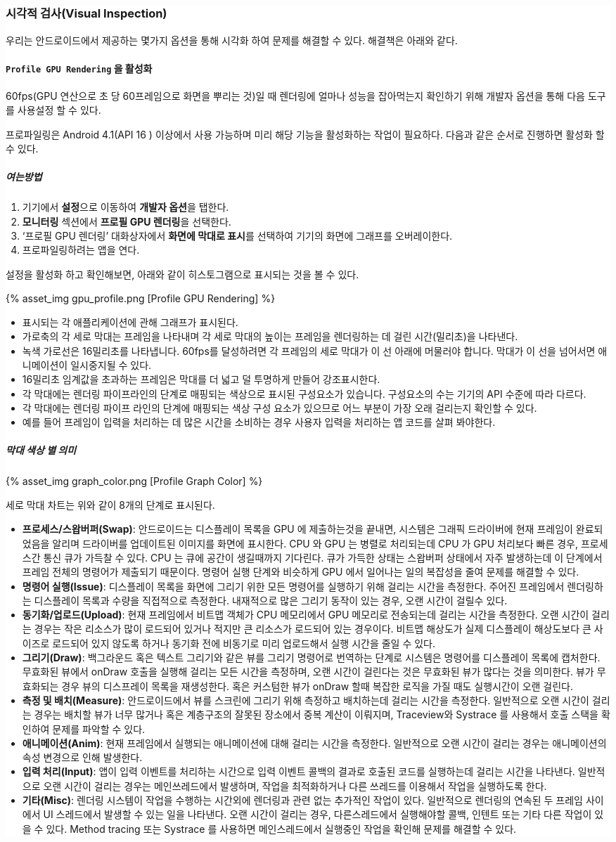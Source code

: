

### 시각적 검사(Visual Inspection)

우리는 안드로이드에서 제공하는 몇가지 옵션을 통해 시각화 하여 문제를 해결할 수 있다. 해결책은 아래와 같다.

#### `Profile GPU Rendering` 을 활성화

60fps(GPU 연산으로 초 당 60프레임으로 화면을 뿌리는 것)일 때 렌더링에 얼마나 성능을 잡아먹는지 확인하기 위해 개발자 옵션을 통해 다음 도구를 사용설정 할 수 있다.

프로파일링은 Android 4.1(API 16 ) 이상에서 사용 가능하며 미리 해당 기능을 활성화하는 작업이 필요하다. 다음과 같은 순서로 진행하면 활성화 할 수 있다.

##### 여는방법

1. 기기에서 **설정**으로 이동하여 **개발자 옵션**을 탭한다.
2. **모니터링** 섹션에서 **프로필 GPU 렌더링**을 선택한다.
3. ‘프로필 GPU 렌더링’ 대화상자에서 **화면에 막대로 표시**를 선택하여 기기의 화면에 그래프를 오버레이한다.
4. 프로파일링하려는 앱을 연다.

설정을 활성화 하고 확인해보면, 아래와 같이 히스토그램으로 표시되는 것을 볼 수 있다. 

{% asset_img gpu_profile.png [Profile GPU Rendering] %}

- 표시되는 각 애플리케이션에 관해 그래프가 표시된다.
- 가로축의 각 세로 막대는 프레임을 나타내며 각 세로 막대의 높이는 프레임을 렌더링하는 데 걸린 시간(밀리초)을 나타낸다.
- 녹색 가로선은 16밀리초를 나타냅니다. 60fps를 달성하려면 각 프레임의 세로 막대가 이 선 아래에 머물러야 합니다. 막대가 이 선을 넘어서면 애니메이션이 일시중지될 수 있다.
- 16밀리초 임계값을 초과하는 프레임은 막대를 더 넓고 덜 투명하게 만들어 강조표시한다.
- 각 막대에는 렌더링 파이프라인의 단계로 매핑되는 색상으로 표시된 구성요소가 있습니다. 구성요소의 수는 기기의 API 수준에 따라 다르다.
- 각 막대에는 렌더링 파이프 라인의 단계에 매핑되는 색상 구성 요소가 있으므로 어느 부분이 가장 오래 걸리는지 확인할 수 있다.
- 예를 들어 프레임이 입력을 처리하는 데 많은 시간을 소비하는 경우 사용자 입력을 처리하는 앱 코드를 살펴 봐야한다.

##### 막대 색상 별 의미

{% asset_img graph_color.png [Profile Graph Color] %}

세로 막대 차트는 위와 같이 8개의 단계로 표시된다.

- **프로세스/스왑버퍼(Swap)**: 안드로이드는 디스플레이 목록을 GPU 에 제출하는것을 끝내면, 시스템은 그래픽 드라이버에 현재 프레임이 완료되었음을 알리며 드라이버를 업데이트된 이미지를 화면에 표시한다. CPU 와 GPU 는 병렬로 처리되는데 CPU 가 GPU 처리보다 빠른 경우, 프로세스간 통신 큐가 가득찰 수 있다. CPU 는 큐에 공간이 생길때까지 기다린다. 큐가 가득한 상태는 스왑버퍼 상태에서 자주 발생하는데 이 단계에서 프레임 전체의 명령어가 제출되기 때문이다. 명령어 실행 단계와 비슷하게 GPU 에서 일어나는 일의 복잡성을 줄여 문제를 해결할 수 있다.
- **명령어 실행(Issue)**: 디스플레이 목록을 화면에 그리기 위한 모든 명령어를 실행하기 위해 걸리는 시간을 측정한다. 주어진 프레임에서 렌더링하는 디스플레이 목록과 수량을 직접적으로 측정한다. 내재적으로 많은 그리기 동작이 있는 경우, 오랜 시간이 걸릴수 있다.
- **동기화/업로드(Upload)**: 현재 프레임에서 비트맵 객체가 CPU 메모리에서 GPU 메모리로 전송되는데 걸리는 시간을 측정한다. 오랜 시간이 걸리는 경우는 작은 리소스가 많이 로드되어 있거나 적지만 큰 리소스가 로드되어 있는 경우이다. 비트맵 해상도가 실제 디스플레이 해상도보다 큰 사이즈로 로드되어 있지 않도록 하거나 동기화 전에 비동기로 미리 업로드해서 실행 시간을 줄일 수 있다.
- **그리기(Draw)**: 백그라운드 혹은 텍스트 그리기와 같은 뷰를 그리기 명령어로 번역하는 단계로 시스템은 명령어를 디스플레이 목록에 캡처한다. 무효화된 뷰에서 onDraw 호출을 실행해 걸리는 모든 시간을 측정하며, 오랜 시간이 걸린다는 것은 무효화된 뷰가 많다는 것을 의미한다. 뷰가 무효화되는 경우 뷰의 디스프레이 목록을 재생성한다. 혹은 커스텀한 뷰가 onDraw 할때 복잡한 로직을 가질 때도 실행시간이 오랜 걸린다.
- **측정 및 배치(Measure)**: 안드로이드에서 뷰를 스크린에 그리기 위해 측정하고 배치하는데 걸리는 시간을 측정한다. 일반적으로 오랜 시간이 걸리는 경우는 배치할 뷰가 너무 많거나 혹은 계층구조의 잘못된 장소에서 중복 계산이 이뤄지며, Traceview와 Systrace 를 사용해서 호출 스택을 확인하여 문제를 파악할 수 있다.
- **애니메이션(Anim)**: 현재 프레임에서 실행되는 애니메이션에 대해 걸리는 시간을 측정한다. 일반적으로 오랜 시간이 걸리는 경우는 애니메이션의 속성 변경으로 인해 발생한다.
- **입력 처리(Input)**: 앱이 입력 이벤트를 처리하는 시간으로 입력 이벤트 콜백의 결과로 호출된 코드를 실행하는데 걸리는 시간을 나타낸다. 일반적으로 오랜 시간이 걸리는 경우는 메인쓰레드에서 발생하며, 작업을 최적화하거나 다른 쓰레드를 이용해서 작업을 실행하도록 한다.
- **기타(Misc)**: 렌더링 시스템이 작업을 수행하는 시간외에 렌더링과 관련 없는 추가적인 작업이 있다. 일반적으로 렌더링의 연속된 두 프레임 사이에서 UI 스레드에서 발생할 수 있는 일을 나타낸다. 오랜 시간이 걸리는 경우, 다른스레드에서 실행해야할 콜백, 인텐트 또는 기타 다른 작업이 있을 수 있다. Method tracing 또는 Systrace 를 사용하면 메인스레드에서 실행중인 작업을 확인해 문제를 해결할 수 있다.
